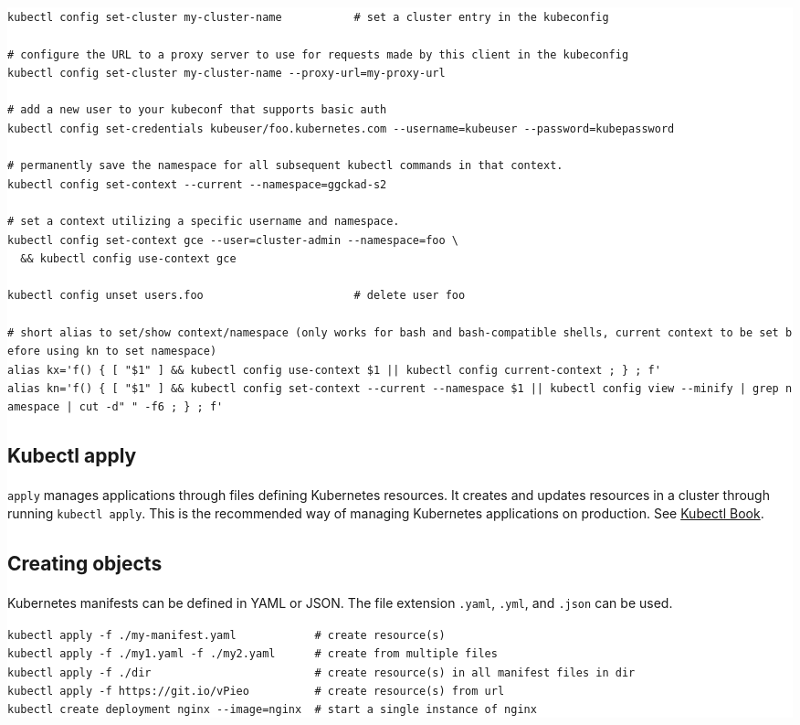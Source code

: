     kubectl config set-cluster my-cluster-name           # set a cluster entry in the kubeconfig
    
    # configure the URL to a proxy server to use for requests made by this client in the kubeconfig
    kubectl config set-cluster my-cluster-name --proxy-url=my-proxy-url
    
    # add a new user to your kubeconf that supports basic auth
    kubectl config set-credentials kubeuser/foo.kubernetes.com --username=kubeuser --password=kubepassword
    
    # permanently save the namespace for all subsequent kubectl commands in that context.
    kubectl config set-context --current --namespace=ggckad-s2
    
    # set a context utilizing a specific username and namespace.
    kubectl config set-context gce --user=cluster-admin --namespace=foo \
      && kubectl config use-context gce
    
    kubectl config unset users.foo                       # delete user foo
    
    # short alias to set/show context/namespace (only works for bash and bash-compatible shells, current context to be set before using kn to set namespace) 
    alias kx='f() { [ "$1" ] && kubectl config use-context $1 || kubectl config current-context ; } ; f'
    alias kn='f() { [ "$1" ] && kubectl config set-context --current --namespace $1 || kubectl config view --minify | grep namespace | cut -d" " -f6 ; } ; f'
    

Kubectl apply[](#kubectl-apply)
-------------------------------

`apply` manages applications through files defining Kubernetes resources. It creates and updates resources in a cluster through running `kubectl apply`. This is the recommended way of managing Kubernetes applications on production. See [Kubectl Book](https://kubectl.docs.kubernetes.io).

Creating objects[](#creating-objects)
-------------------------------------

Kubernetes manifests can be defined in YAML or JSON. The file extension `.yaml`, `.yml`, and `.json` can be used.

    kubectl apply -f ./my-manifest.yaml            # create resource(s)
    kubectl apply -f ./my1.yaml -f ./my2.yaml      # create from multiple files
    kubectl apply -f ./dir                         # create resource(s) in all manifest files in dir
    kubectl apply -f https://git.io/vPieo          # create resource(s) from url
    kubectl create deployment nginx --image=nginx  # start a single instance of nginx
    